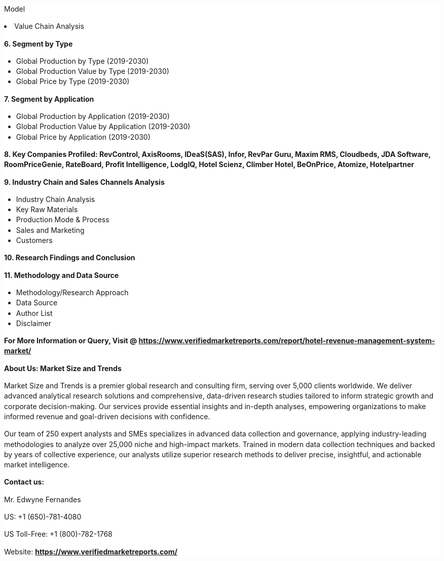 Model</li><li>Value Chain Analysis&nbsp;</li></ul><p><strong>6. Segment by Type</strong></p><ul><li>Global Production by Type (2019-2030)</li><li>Global Production Value by Type (2019-2030)</li><li>Global Price by Type (2019-2030)</li></ul><p><strong>7. Segment by Application</strong></p><ul><li>Global Production by Application (2019-2030)</li><li>Global Production Value by Application (2019-2030)</li><li>Global Price by Application (2019-2030)</li></ul><p><strong>8. Key Companies Profiled: RevControl, AxisRooms, IDeaS(SAS), Infor, RevPar Guru, Maxim RMS, Cloudbeds, JDA Software, RoomPriceGenie, RateBoard, Profit Intelligence, LodgIQ, Hotel Scienz, Climber Hotel, BeOnPrice, Atomize, Hotelpartner</strong></p><p><strong>9. Industry Chain and Sales Channels Analysis</strong></p><ul><li>Industry Chain Analysis</li><li>Key Raw Materials</li><li>Production Mode &amp; Process</li><li>Sales and Marketing</li><li>Customers</li></ul><p><strong>10. Research Findings and Conclusion</strong></p><p><strong>11. Methodology and Data Source</strong></p><ul><li>Methodology/Research Approach</li><li>Data Source</li><li>Author List</li><li>Disclaimer</li></ul></p><p><strong>For More Information or Query, Visit @ <a href="https://www.verifiedmarketreports.com/report/hotel-revenue-management-system-market/">https://www.verifiedmarketreports.com/report/hotel-revenue-management-system-market/</a></strong></p><p><strong>About Us: Market Size and Trends</strong></p><p>Market Size and Trends is a premier global research and consulting firm, serving over 5,000 clients worldwide. We deliver advanced analytical research solutions and comprehensive, data-driven research studies tailored to inform strategic growth and corporate decision-making. Our services provide essential insights and in-depth analyses, empowering organizations to make informed revenue and goal-driven decisions with confidence.</p><p>Our team of 250 expert analysts and SMEs specializes in advanced data collection and governance, applying industry-leading methodologies to analyze over 25,000 niche and high-impact markets. Trained in modern data collection techniques and backed by years of collective experience, our analysts utilize superior research methods to deliver precise, insightful, and actionable market intelligence.</p><p><strong>Contact us:</strong></p><p>Mr. Edwyne Fernandes</p><p>US: +1 (650)-781-4080</p><p>US Toll-Free: +1 (800)-782-1768</p><p>Website: <strong><a href="https://www.verifiedmarketreports.com/">https://www.verifiedmarketreports.com/</a></strong></p>
